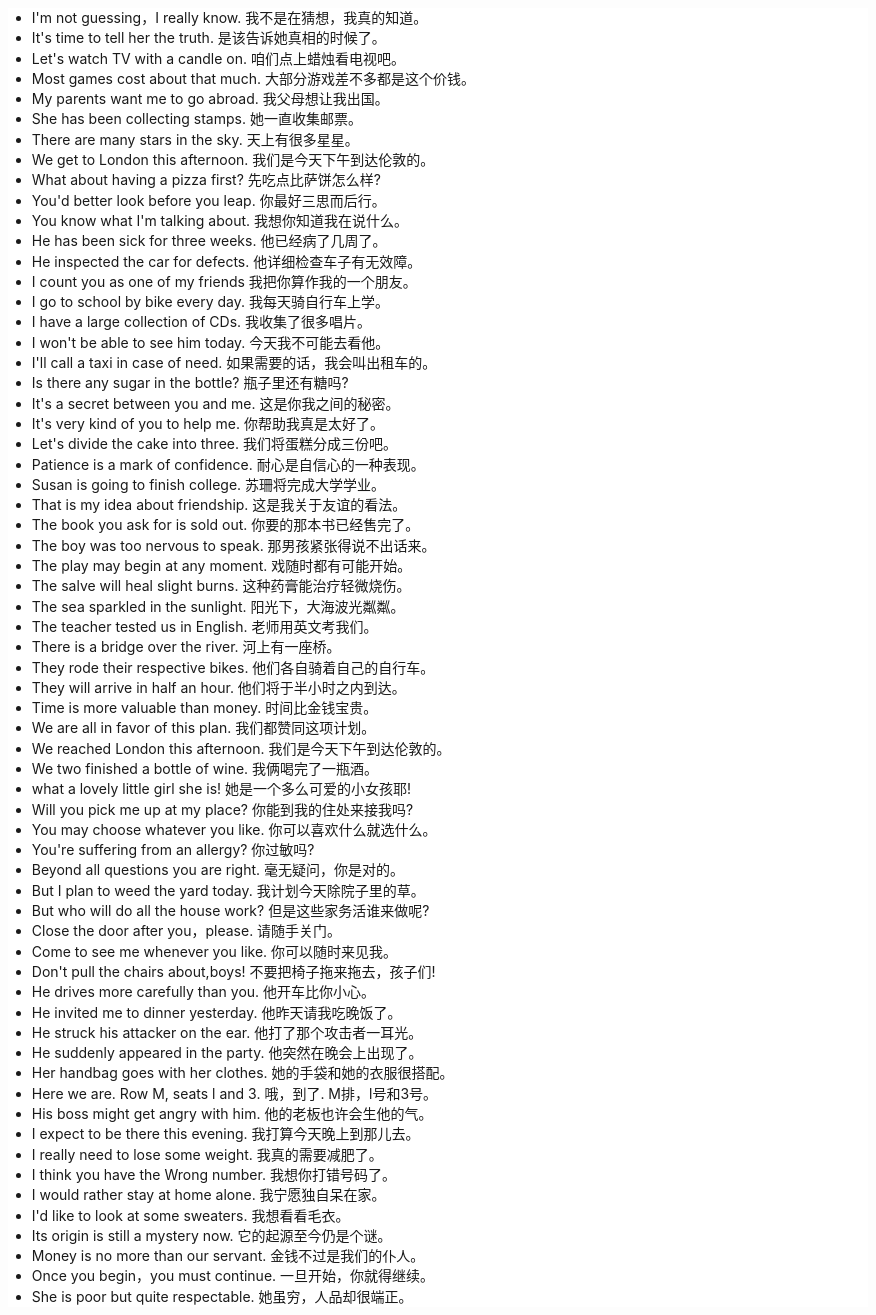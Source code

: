 - I'm not guessing，I really know. 我不是在猜想，我真的知道。
- It's time to tell her the truth. 是该告诉她真相的时候了。
- Let's watch TV with a candle on. 咱们点上蜡烛看电视吧。
- Most games cost about that much. 大部分游戏差不多都是这个价钱。
- My parents want me to go abroad. 我父母想让我出国。
- She has been collecting stamps. 她一直收集邮票。
- There are many stars in the sky. 天上有很多星星。
- We get to London this afternoon. 我们是今天下午到达伦敦的。
- What about having a pizza first? 先吃点比萨饼怎么样?
- You'd better look before you leap. 你最好三思而后行。
- You know what I'm talking about. 我想你知道我在说什么。
- He has been sick for three weeks. 他已经病了几周了。
- He inspected the car for defects. 他详细检查车子有无效障。
- I count you as one of my friends 我把你算作我的一个朋友。
- I go to school by bike every day. 我每天骑自行车上学。
- I have a large collection of CDs. 我收集了很多唱片。
- I won't be able to see him today. 今天我不可能去看他。
- I'll call a taxi in case of need. 如果需要的话，我会叫出租车的。
- Is there any sugar in the bottle? 瓶子里还有糖吗?
- It's a secret between you and me. 这是你我之间的秘密。
- It's very kind of you to help me. 你帮助我真是太好了。
- Let's divide the cake into three. 我们将蛋糕分成三份吧。
- Patience is a mark of confidence. 耐心是自信心的一种表现。
- Susan is going to finish college. 苏珊将完成大学学业。
- That is my idea about friendship. 这是我关于友谊的看法。
- The book you ask for is sold out. 你要的那本书已经售完了。
- The boy was too nervous to speak. 那男孩紧张得说不出话来。
- The play may begin at any moment. 戏随时都有可能开始。
- The salve will heal slight burns. 这种药膏能治疗轻微烧伤。
- The sea sparkled in the sunlight. 阳光下，大海波光粼粼。
- The teacher tested us in English. 老师用英文考我们。
- There is a bridge over the river. 河上有一座桥。
- They rode their respective bikes. 他们各自骑着自己的自行车。
- They will arrive in half an hour. 他们将于半小时之内到达。
- Time is more valuable than money. 时间比金钱宝贵。
- We are all in favor of this plan. 我们都赞同这项计划。
- We reached London this afternoon. 我们是今天下午到达伦敦的。
- We two finished a bottle of wine. 我俩喝完了一瓶酒。
- what a lovely little girl she is! 她是一个多么可爱的小女孩耶! 
- Will you pick me up at my place? 你能到我的住处来接我吗?
- You may choose whatever you like. 你可以喜欢什么就选什么。
- You're suffering from an allergy? 你过敏吗?
- Beyond all questions you are right. 毫无疑问，你是对的。
- But I plan to weed the yard today. 我计划今天除院子里的草。
- But who will do all the house work? 但是这些家务活谁来做呢?
- Close the door after you，please. 请随手关门。
- Come to see me whenever you like. 你可以随时来见我。
- Don't pull the chairs about,boys! 不要把椅子拖来拖去，孩子们! 
- He drives more carefully than you. 他开车比你小心。
- He invited me to dinner yesterday. 他昨天请我吃晚饭了。
- He struck his attacker on the ear. 他打了那个攻击者一耳光。
- He suddenly appeared in the party. 他突然在晚会上出现了。
- Her handbag goes with her clothes. 她的手袋和她的衣服很搭配。
- Here we are. Row M, seats l and 3. 哦，到了. M排，l号和3号。
- His boss might get angry with him. 他的老板也许会生他的气。
- I expect to be there this evening. 我打算今天晚上到那儿去。
- I really need to lose some weight. 我真的需要减肥了。
- I think you have the Wrong number. 我想你打错号码了。
- I would rather stay at home alone. 我宁愿独自呆在家。
- I'd like to look at some sweaters. 我想看看毛衣。
- Its origin is still a mystery now. 它的起源至今仍是个谜。
- Money is no more than our servant. 金钱不过是我们的仆人。
- Once you begin，you must continue. 一旦开始，你就得继续。
- She is poor but quite respectable. 她虽穷，人品却很端正。